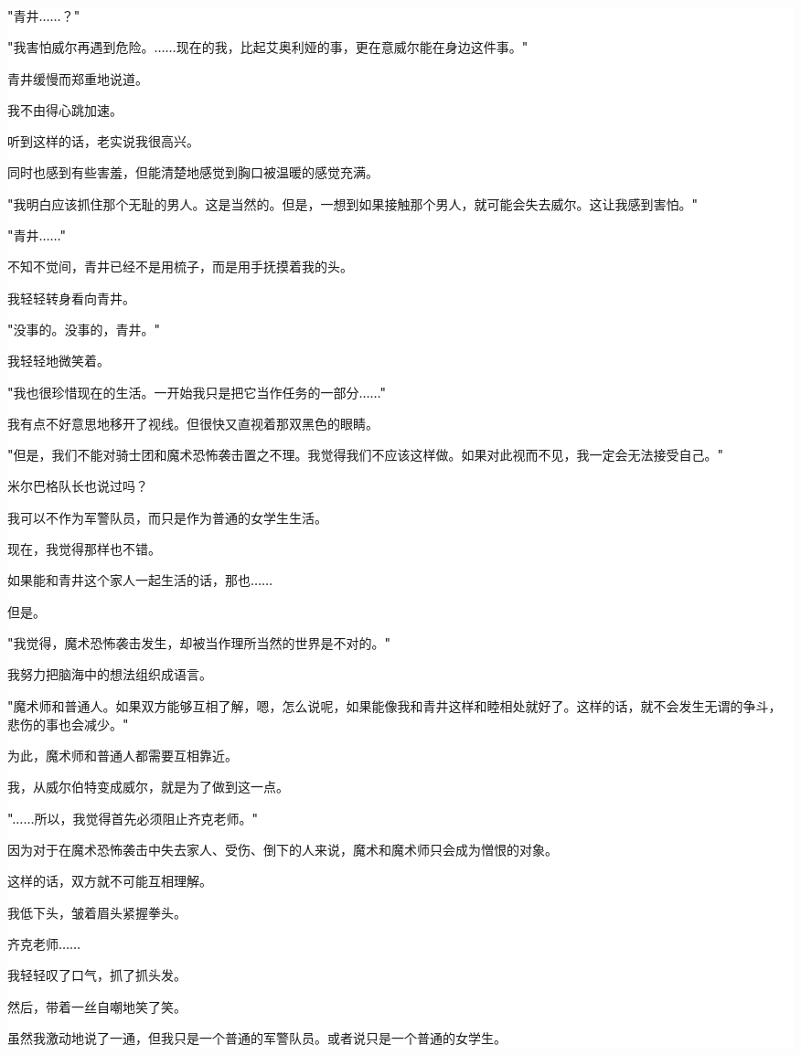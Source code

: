 "青井……？"

"我害怕威尔再遇到危险。……现在的我，比起艾奥利娅的事，更在意威尔能在身边这件事。"

青井缓慢而郑重地说道。

我不由得心跳加速。

听到这样的话，老实说我很高兴。

同时也感到有些害羞，但能清楚地感觉到胸口被温暖的感觉充满。

"我明白应该抓住那个无耻的男人。这是当然的。但是，一想到如果接触那个男人，就可能会失去威尔。这让我感到害怕。"

"青井……"

不知不觉间，青井已经不是用梳子，而是用手抚摸着我的头。

我轻轻转身看向青井。

"没事的。没事的，青井。"

我轻轻地微笑着。

"我也很珍惜现在的生活。一开始我只是把它当作任务的一部分……"

我有点不好意思地移开了视线。但很快又直视着那双黑色的眼睛。

"但是，我们不能对骑士团和魔术恐怖袭击置之不理。我觉得我们不应该这样做。如果对此视而不见，我一定会无法接受自己。"

米尔巴格队长也说过吗？

我可以不作为军警队员，而只是作为普通的女学生生活。

现在，我觉得那样也不错。

如果能和青井这个家人一起生活的话，那也……

但是。

"我觉得，魔术恐怖袭击发生，却被当作理所当然的世界是不对的。"

我努力把脑海中的想法组织成语言。

"魔术师和普通人。如果双方能够互相了解，嗯，怎么说呢，如果能像我和青井这样和睦相处就好了。这样的话，就不会发生无谓的争斗，悲伤的事也会减少。"

为此，魔术师和普通人都需要互相靠近。

我，从威尔伯特变成威尔，就是为了做到这一点。

"……所以，我觉得首先必须阻止齐克老师。"

因为对于在魔术恐怖袭击中失去家人、受伤、倒下的人来说，魔术和魔术师只会成为憎恨的对象。

这样的话，双方就不可能互相理解。

我低下头，皱着眉头紧握拳头。

齐克老师……

我轻轻叹了口气，抓了抓头发。

然后，带着一丝自嘲地笑了笑。

虽然我激动地说了一通，但我只是一个普通的军警队员。或者说只是一个普通的女学生。
